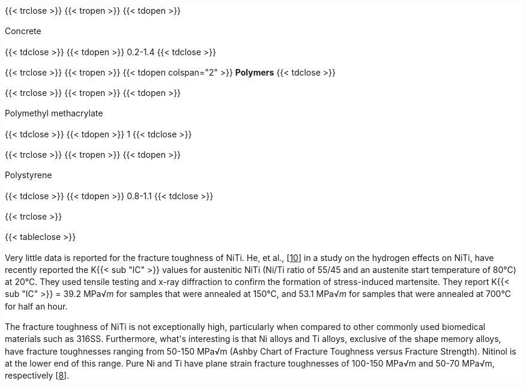 {{< trclose >}}
{{< tropen >}}
{{< tdopen >}}


Concrete


{{< tdclose >}}
{{< tdopen >}}
0.2-1.4
{{< tdclose >}}

{{< trclose >}}
{{< tropen >}}
{{< tdopen colspan="2" >}}
**Polymers**
{{< tdclose >}}

{{< trclose >}}
{{< tropen >}}
{{< tdopen >}}


Polymethyl methacrylate


{{< tdclose >}}
{{< tdopen >}}
1
{{< tdclose >}}

{{< trclose >}}
{{< tropen >}}
{{< tdopen >}}


Polystyrene


{{< tdclose >}}
{{< tdopen >}}
0.8-1.1
{{< tdclose >}}

{{< trclose >}}

{{< tableclose >}}

Very little data is reported for the fracture toughness of NiTi. He, et al., \[[10](#References)\] in a study on the hydrogen effects on NiTi, have recently reported the K{{< sub "IC" >}} values for austenitic NiTi (Ni/Ti ratio of 55/45 and an austenite start temperature of 80°C) at 20°C. They used tensile testing and x-ray diffraction to confirm the formation of stress-induced martensite. They report K{{< sub "IC" >}} = 39.2 MPa√_m_ for samples that were annealed at 150°C, and 53.1 MPa√_m_ for samples that were annealed at 700°C for half an hour.

The fracture toughness of NiTi is not exceptionally high, particularly when compared to other commonly used biomedical materials such as 316SS. Furthermore, what's interesting is that Ni alloys and Ti alloys, exclusive of the shape memory alloys, have fracture toughnesses ranging from 50-150 MPa√m (Ashby Chart of Fracture Toughness versus Fracture Strength). Nitinol is at the lower end of this range. Pure Ni and Ti have plane strain fracture toughnesses of 100-150 MPa√m and 50-70 MPa√m, respectively \[[8](#References)\].
